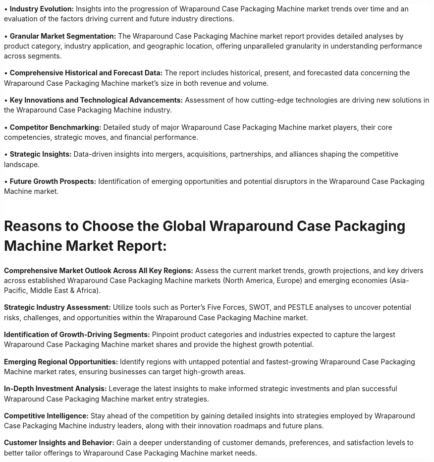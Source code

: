 • <strong>Industry Evolution:</strong> Insights into the progression of Wraparound Case Packaging Machine market trends over time and an evaluation of the factors driving current and future industry directions.

• <strong>Granular Market Segmentation:</strong> The Wraparound Case Packaging Machine market report provides detailed analyses by product category, industry application, and geographic location, offering unparalleled granularity in understanding performance across segments.

• <strong>Comprehensive Historical and Forecast Data:</strong> The report includes historical, present, and forecasted data concerning the Wraparound Case Packaging Machine market’s size in both revenue and volume.

• <strong>Key Innovations and Technological Advancements:</strong> Assessment of how cutting-edge technologies are driving new solutions in the Wraparound Case Packaging Machine industry.

• <strong>Competitor Benchmarking:</strong> Detailed study of major Wraparound Case Packaging Machine market players, their core competencies, strategic moves, and financial performance.

• <strong>Strategic Insights:</strong> Data-driven insights into mergers, acquisitions, partnerships, and alliances shaping the competitive landscape.

• <strong>Future Growth Prospects:</strong> Identification of emerging opportunities and potential disruptors in the Wraparound Case Packaging Machine market.

# <strong>Reasons to Choose the Global Wraparound Case Packaging Machine Market Report:</strong>

<strong>Comprehensive Market Outlook Across All Key Regions:</strong>
Assess the current market trends, growth projections, and key drivers across established Wraparound Case Packaging Machine markets (North America, Europe) and emerging economies (Asia-Pacific, Middle East & Africa).

<strong>Strategic Industry Assessment:</strong>
Utilize tools such as Porter’s Five Forces, SWOT, and PESTLE analyses to uncover potential risks, challenges, and opportunities within the Wraparound Case Packaging Machine market.

<strong>Identification of Growth-Driving Segments:</strong>
Pinpoint product categories and industries expected to capture the largest Wraparound Case Packaging Machine market shares and provide the highest growth potential.

<strong>Emerging Regional Opportunities:</strong>
Identify regions with untapped potential and fastest-growing Wraparound Case Packaging Machine market rates, ensuring businesses can target high-growth areas.

<strong>In-Depth Investment Analysis:</strong>
Leverage the latest insights to make informed strategic investments and plan successful Wraparound Case Packaging Machine market entry strategies.

<strong>Competitive Intelligence:</strong>
Stay ahead of the competition by gaining detailed insights into strategies employed by Wraparound Case Packaging Machine industry leaders, along with their innovation roadmaps and future plans.

<strong>Customer Insights and Behavior:</strong>
Gain a deeper understanding of customer demands, preferences, and satisfaction levels to better tailor offerings to Wraparound Case Packaging Machine market needs.
